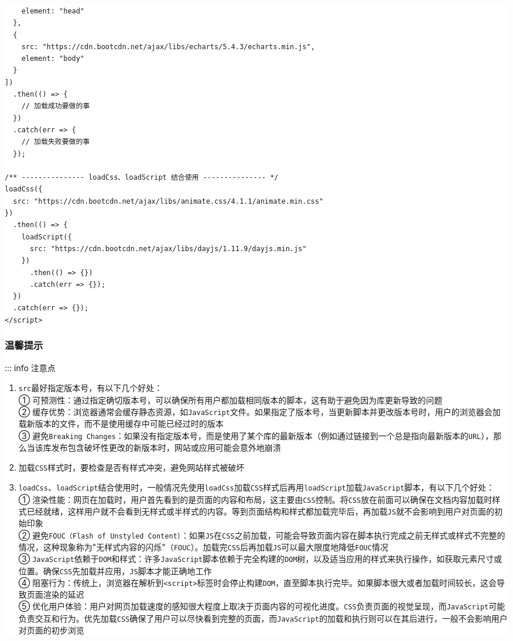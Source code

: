 ```vue
    element: "head"
  },
  {
    src: "https://cdn.bootcdn.net/ajax/libs/echarts/5.4.3/echarts.min.js",
    element: "body"
  }
])
  .then(() => {
    // 加载成功要做的事
  })
  .catch(err => {
    // 加载失败要做的事
  });

/** --------------- loadCss、loadScript 结合使用 --------------- */
loadCss({
  src: "https://cdn.bootcdn.net/ajax/libs/animate.css/4.1.1/animate.min.css"
})
  .then(() => {
    loadScript({
      src: "https://cdn.bootcdn.net/ajax/libs/dayjs/1.11.9/dayjs.min.js"
    })
      .then(() => {})
      .catch(err => {});
  })
  .catch(err => {});
</script>
```

### 温馨提示

::: info 注意点

1. `src`最好指定版本号，有以下几个好处：  
   ① 可预测性：通过指定确切版本号，可以确保所有用户都加载相同版本的脚本，这有助于避免因为库更新导致的问题  
   ② 缓存优势：浏览器通常会缓存静态资源，如`JavaScript`文件。如果指定了版本号，当更新脚本并更改版本号时，用户的浏览器会加载新版本的文件，而不是使用缓存中可能已经过时的版本  
   ③ 避免`Breaking Changes`：如果没有指定版本号，而是使用了某个库的最新版本（例如通过链接到一个总是指向最新版本的`URL`），那么当该库发布包含破坏性更改的新版本时，网站或应用可能会意外地崩溃

2. 加载`CSS`样式时，要检查是否有样式冲突，避免网站样式被破坏

3. `loadCss`、`loadScript`结合使用时，一般情况先使用`loadCss`加载`CSS`样式后再用`loadScript`加载`JavaScript`脚本，有以下几个好处：  
   ① 渲染性能：网页在加载时，用户首先看到的是页面的内容和布局，这主要由`CSS`控制。将`CSS`放在前面可以确保在文档内容加载时样式已经就绪，这样用户就不会看到无样式或半样式的内容。等到页面结构和样式都加载完毕后，再加载`JS`就不会影响到用户对页面的初始印象  
   ② 避免`FOUC（Flash of Unstyled Content）`：如果`JS`在`CSS`之前加载，可能会导致页面内容在脚本执行完成之前无样式或样式不完整的情况，这种现象称为"无样式内容的闪烁"（`FOUC`）。加载完`CSS`后再加载`JS`可以最大限度地降低`FOUC`情况  
   ③ `JavaScript`依赖于`DOM`和样式：许多`JavaScript`脚本依赖于完全构建的`DOM`树，以及适当应用的样式来执行操作，如获取元素尺寸或位置。确保`CSS`先加载并应用，`JS`脚本才能正确地工作  
   ④ 阻塞行为：传统上，浏览器在解析到`<script>`标签时会停止构建`DOM`，直至脚本执行完毕。如果脚本很大或者加载时间较长，这会导致页面渲染的延迟  
   ⑤ 优化用户体验：用户对网页加载速度的感知很大程度上取决于页面内容的可视化进度。`CSS`负责页面的视觉呈现，而`JavaScript`可能负责交互和行为。优先加载`CSS`确保了用户可以尽快看到完整的页面，而`JavaScript`的加载和执行则可以在其后进行，一般不会影响用户对页面的初步浏览
